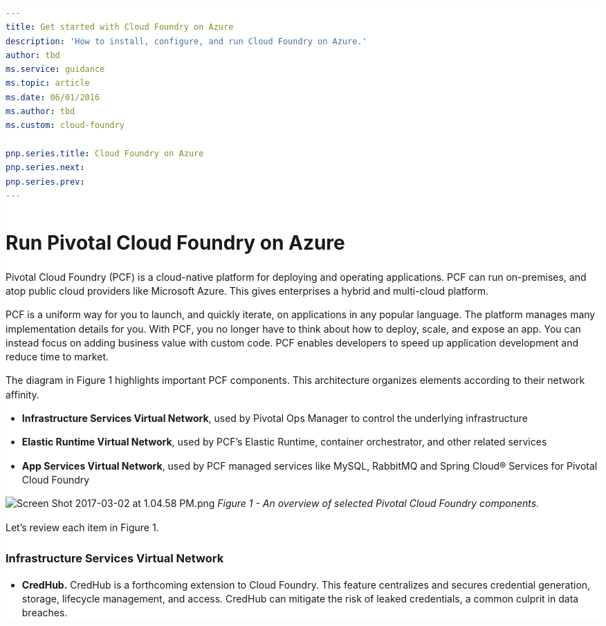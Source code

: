 ```yaml
---
title: Get started with Cloud Foundry on Azure
description: 'How to install, configure, and run Cloud Foundry on Azure.'
author: tbd
ms.service: guidance
ms.topic: article
ms.date: 06/01/2016
ms.author: tbd
ms.custom: cloud-foundry

pnp.series.title: Cloud Foundry on Azure
pnp.series.next: 
pnp.series.prev: 
---
```


# Run Pivotal Cloud Foundry on Azure

Pivotal Cloud Foundry (PCF) is a cloud-native platform for deploying and
operating applications. PCF can run on-premises, and atop public cloud
providers like Microsoft Azure. This gives enterprises a hybrid and
multi-cloud platform.

PCF is a uniform way for you to launch, and quickly iterate, on
applications in any popular language. The platform manages many
implementation details for you. With PCF, you no longer have to think
about how to deploy, scale, and expose an app. You can instead focus on
adding business value with custom code. PCF enables developers to speed
up application development and reduce time to market.

The diagram in Figure 1 highlights important PCF components. This
architecture organizes elements according to their network affinity.

- **Infrastructure Services Virtual Network**, used by Pivotal Ops
    Manager to control the underlying infrastructure

- **Elastic Runtime Virtual Network**, used by PCF’s Elastic Runtime,
    container orchestrator, and other related services

- **App Services Virtual Network**, used by PCF managed services like
    MySQL, RabbitMQ and Spring Cloud® Services for Pivotal Cloud Foundry

![Screen Shot 2017-03-02 at 1.04.58 PM.png](images/media/image1.png)
*Figure 1 - An overview of selected Pivotal Cloud Foundry components.*

Let’s review each item in Figure 1.

### Infrastructure Services Virtual Network

- **CredHub.** CredHub is a forthcoming extension to Cloud Foundry.
    This feature centralizes and secures credential generation, storage,
    lifecycle management, and access. CredHub can mitigate the risk of
    leaked credentials, a common culprit in data breaches.
